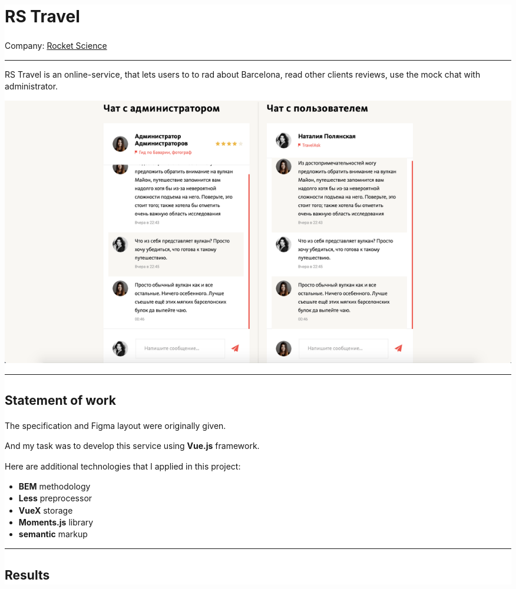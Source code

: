 # RS Travel

Company: [Rocket Science](https://rocketscience.pro/we)

---

RS Travel is an online-service, that lets users to to rad about Barcelona, read other clients reviews, use the mock chat with administrator.

<img  width="100%" alt="Project preview" src="./repository files/preview.png">

---

## Statement of work
The specification and Figma layout were originally given.

And my task was to develop this service using **Vue.js** framework.

Here are additional technologies that I applied in this project:
- **BEM** methodology
- **Less** preprocessor
- **VueX** storage
- **Moments.js** library
- **semantic** markup




---

## Results

